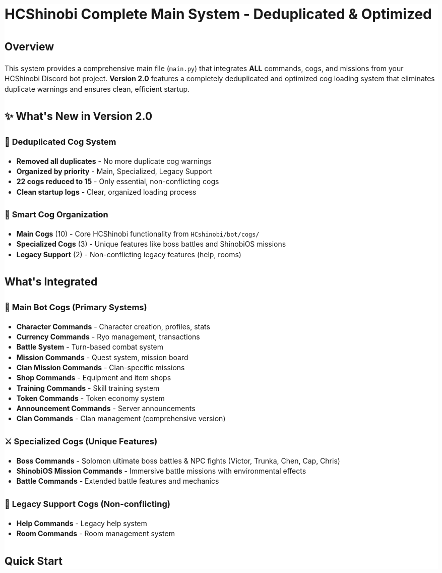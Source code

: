 # HCShinobi Complete Main System - Deduplicated & Optimized

## Overview

This system provides a comprehensive main file (`main.py`) that integrates **ALL** commands, cogs, and missions from your HCShinobi Discord bot project. **Version 2.0** features a completely deduplicated and optimized cog loading system that eliminates duplicate warnings and ensures clean, efficient startup.

## ✨ What's New in Version 2.0

### 🧹 **Deduplicated Cog System**
- **Removed all duplicates** - No more duplicate cog warnings
- **Organized by priority** - Main, Specialized, Legacy Support
- **22 cogs reduced to 15** - Only essential, non-conflicting cogs
- **Clean startup logs** - Clear, organized loading process

### 🎯 **Smart Cog Organization**
- **Main Cogs** (10) - Core HCShinobi functionality from `HCshinobi/bot/cogs/`
- **Specialized Cogs** (3) - Unique features like boss battles and ShinobiOS missions
- **Legacy Support** (2) - Non-conflicting legacy features (help, rooms)

## What's Integrated

### 🎯 **Main Bot Cogs** (Primary Systems)
- **Character Commands** - Character creation, profiles, stats
- **Currency Commands** - Ryo management, transactions  
- **Battle System** - Turn-based combat system
- **Mission Commands** - Quest system, mission board
- **Clan Mission Commands** - Clan-specific missions
- **Shop Commands** - Equipment and item shops
- **Training Commands** - Skill training system
- **Token Commands** - Token economy system
- **Announcement Commands** - Server announcements
- **Clan Commands** - Clan management (comprehensive version)

### ⚔️ **Specialized Cogs** (Unique Features)
- **Boss Commands** - Solomon ultimate boss battles & NPC fights (Victor, Trunka, Chen, Cap, Chris)
- **ShinobiOS Mission Commands** - Immersive battle missions with environmental effects
- **Battle Commands** - Extended battle features and mechanics

### 🔄 **Legacy Support Cogs** (Non-conflicting)
- **Help Commands** - Legacy help system
- **Room Commands** - Room management system

## Quick Start
